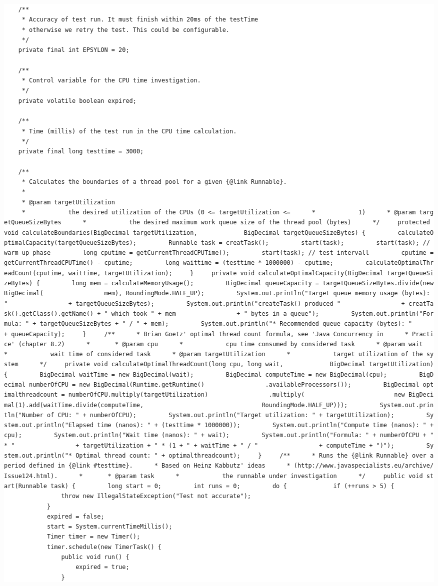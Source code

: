 ```text
    /**
     * Accuracy of test run. It must finish within 20ms of the testTime
     * otherwise we retry the test. This could be configurable.
     */
    private final int EPSYLON = 20;

    /**
     * Control variable for the CPU time investigation.
     */
    private volatile boolean expired;

    /**
     * Time (millis) of the test run in the CPU time calculation.
     */
    private final long testtime = 3000;

    /**
     * Calculates the boundaries of a thread pool for a given {@link Runnable}.
     *
     * @param targetUtilization
     *            the desired utilization of the CPUs (0 <= targetUtilization <=      *            1)      * @param targetQueueSizeBytes      *            the desired maximum work queue size of the thread pool (bytes)      */     protected void calculateBoundaries(BigDecimal targetUtilization,             BigDecimal targetQueueSizeBytes) {         calculateOptimalCapacity(targetQueueSizeBytes);         Runnable task = creatTask();         start(task);         start(task); // warm up phase         long cputime = getCurrentThreadCPUTime();         start(task); // test intervall         cputime = getCurrentThreadCPUTime() - cputime;         long waittime = (testtime * 1000000) - cputime;         calculateOptimalThreadCount(cputime, waittime, targetUtilization);     }     private void calculateOptimalCapacity(BigDecimal targetQueueSizeBytes) {         long mem = calculateMemoryUsage();         BigDecimal queueCapacity = targetQueueSizeBytes.divide(new BigDecimal(                 mem), RoundingMode.HALF_UP);         System.out.println("Target queue memory usage (bytes): "                 + targetQueueSizeBytes);         System.out.println("createTask() produced "                 + creatTask().getClass().getName() + " which took " + mem                 + " bytes in a queue");         System.out.println("Formula: " + targetQueueSizeBytes + " / " + mem);         System.out.println("* Recommended queue capacity (bytes): "                 + queueCapacity);     }     /**      * Brian Goetz' optimal thread count formula, see 'Java Concurrency in      * Practice' (chapter 8.2)      *       * @param cpu      *            cpu time consumed by considered task      * @param wait      *            wait time of considered task      * @param targetUtilization      *            target utilization of the system      */     private void calculateOptimalThreadCount(long cpu, long wait,             BigDecimal targetUtilization) {         BigDecimal waitTime = new BigDecimal(wait);         BigDecimal computeTime = new BigDecimal(cpu);         BigDecimal numberOfCPU = new BigDecimal(Runtime.getRuntime()                 .availableProcessors());         BigDecimal optimalthreadcount = numberOfCPU.multiply(targetUtilization)                 .multiply(                         new BigDecimal(1).add(waitTime.divide(computeTime,                                 RoundingMode.HALF_UP)));         System.out.println("Number of CPU: " + numberOfCPU);         System.out.println("Target utilization: " + targetUtilization);         System.out.println("Elapsed time (nanos): " + (testtime * 1000000));         System.out.println("Compute time (nanos): " + cpu);         System.out.println("Wait time (nanos): " + wait);         System.out.println("Formula: " + numberOfCPU + " * "                 + targetUtilization + " * (1 + " + waitTime + " / "                 + computeTime + ")");         System.out.println("* Optimal thread count: " + optimalthreadcount);     }     /**      * Runs the {@link Runnable} over a period defined in {@link #testtime}.      * Based on Heinz Kabbutz' ideas      * (http://www.javaspecialists.eu/archive/Issue124.html).      *       * @param task      *            the runnable under investigation      */     public void start(Runnable task) {         long start = 0;         int runs = 0;         do {             if (++runs > 5) {
                throw new IllegalStateException("Test not accurate");
            }
            expired = false;
            start = System.currentTimeMillis();
            Timer timer = new Timer();
            timer.schedule(new TimerTask() {
                public void run() {
                    expired = true;
                }
```